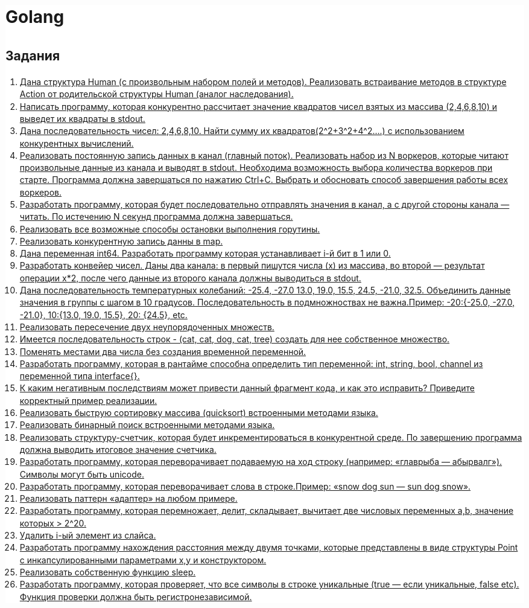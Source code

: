 # Golang

## Задания

1. [Дана структура Human (с произвольным набором полей и методов). Реализовать встраивание методов в структуре Action от родительской структуры Human (аналог наследования).](EX_1.go)
2. [Написать программу, которая конкурентно рассчитает значение квадратов чисел взятых из массива (2,4,6,8,10) и выведет их квадраты в stdout.](EX_2.go)
3. [Дана последовательность чисел: 2,4,6,8,10. Найти сумму их квадратов(2^2+3^2+4^2….) с использованием конкурентных вычислений.](EX_3.go)
4. [Реализовать постоянную запись данных в канал (главный поток). Реализовать набор из N воркеров, которые читают произвольные данные из канала и выводят в stdout. Необходима возможность выбора количества воркеров при старте.
Программа должна завершаться по нажатию Ctrl+C. Выбрать и обосновать способ завершения работы всех воркеров.](EX_4.go)
5. [Разработать программу, которая будет последовательно отправлять значения в канал, а с другой стороны канала — читать. По истечению N секунд программа должна завершаться. ](EX_5.go)
6. [Реализовать все возможные способы остановки выполнения горутины.](EX_6.go)
7. [Реализовать конкурентную запись данны в map.](EX_7.go)
8. [Дана переменная int64. Разработать программу которая устанавливает i-й бит в 1 или 0.](EX_8.go)
9. [Разработать конвейер чисел. Даны два канала: в первый пишутся числа (x) из массива, во второй — результат операции x*2, после чего данные из второго канала должны выводиться в stdout.](task09/main.go)
10. [Дана последовательность температурных колебаний: -25.4, -27.0 13.0, 19.0, 15.5, 24.5, -21.0, 32.5. Объединить данные значения в группы с шагом в 10 градусов. Последовательность в подмножноствах не важна.Пример: -20:{-25.0, -27.0, -21.0}, 10:{13.0, 19.0, 15.5}, 20: {24.5}, etc.](EX_10.go)
11. [Реализовать пересечение двух неупорядоченных множеств.](EX_11.go)
12. [Имеется последовательность строк - (cat, cat, dog, cat, tree) создать для нее собственное множество.](EX_12.go)
13. [Поменять местами два числа без создания временной переменной.](EX_13.go)
14. [Разработать программу, которая в рантайме способна определить тип переменной: int, string, bool, channel из переменной типа interface{}.](EX_14.go)
15. [К каким негативным последствиям может привести данный фрагмент кода, и как это исправить? Приведите корректный пример реализации.](EX_15.go)
16. [Реализовать быструю сортировку массива (quicksort) встроенными методами языка.](EX_16.go)
17. [Реализовать бинарный поиск встроенными методами языка.](EX_17.go)
18. [Реализовать структуру-счетчик, которая будет инкрементироваться в конкурентной среде. По завершению программа должна выводить итоговое значение счетчика.](EX_18.go)
19. [Разработать программу, которая переворачивает подаваемую на ход строку (например: «главрыба — абырвалг»). Символы могут быть unicode.](EX_19.go)
20. [Разработать программу, которая переворачивает слова в строке.Пример: «snow dog sun — sun dog snow».](EX_20.go)
21. [Реализовать паттерн «адаптер» на любом примере.](EX_21.go)
22. [Разработать программу, которая перемножает, делит, складывает, вычитает две числовых переменных a,b, значение которых > 2^20.](EX_22.go)
23. [Удалить i-ый элемент из слайса.](EX_23.go)
24. [Разработать программу нахождения расстояния между двумя точками, которые представлены в виде структуры Point с инкапсулированными параметрами x,y и конструктором.](EX_24.go)
25. [Реализовать собственную функцию sleep.](EX_25.go) 
26. [Разработать программу, которая проверяет, что все символы в строке уникальные (true — если уникальные, false etc). Функция проверки должна быть регистронезависимой.](EX_26.go)
